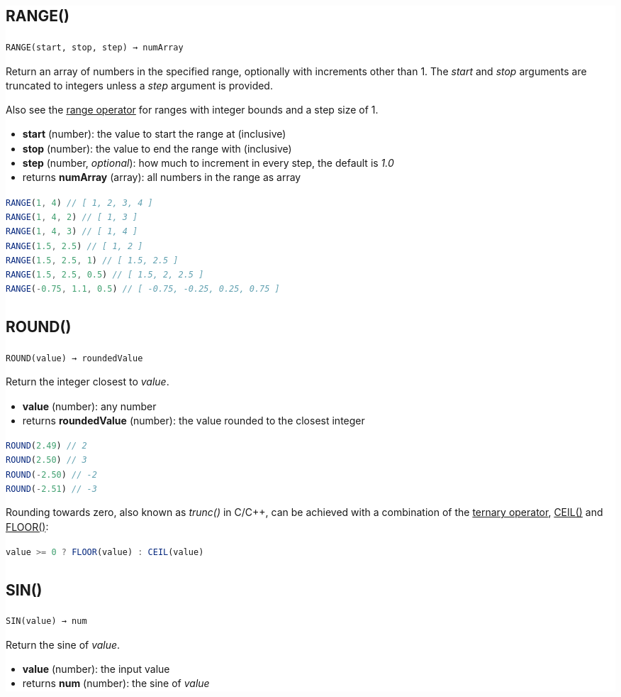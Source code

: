 ## RANGE()

`RANGE(start, stop, step) → numArray`

Return an array of numbers in the specified range, optionally with increments other than 1. The _start_ and _stop_ arguments are truncated to integers unless a _step_ argument is provided.

Also see the [range operator](../operators#range-operator) for ranges with integer bounds and a step size of 1.

- **start** (number): the value to start the range at (inclusive)
- **stop** (number): the value to end the range with (inclusive)
- **step** (number, _optional_): how much to increment in every step, the default is _1.0_
- returns **numArray** (array): all numbers in the range as array

```js
RANGE(1, 4) // [ 1, 2, 3, 4 ]
RANGE(1, 4, 2) // [ 1, 3 ]
RANGE(1, 4, 3) // [ 1, 4 ]
RANGE(1.5, 2.5) // [ 1, 2 ]
RANGE(1.5, 2.5, 1) // [ 1.5, 2.5 ]
RANGE(1.5, 2.5, 0.5) // [ 1.5, 2, 2.5 ]
RANGE(-0.75, 1.1, 0.5) // [ -0.75, -0.25, 0.25, 0.75 ]
```

## ROUND()

`ROUND(value) → roundedValue`

Return the integer closest to _value_.

- **value** (number): any number
- returns **roundedValue** (number): the value rounded to the closest integer

```js
ROUND(2.49) // 2
ROUND(2.50) // 3
ROUND(-2.50) // -2
ROUND(-2.51) // -3
```

Rounding towards zero, also known as _trunc()_ in C/C++, can be achieved with a combination of the [ternary operator](../operators#ternary-operator), [CEIL()](#ceil) and [FLOOR()](#floor):

```js
value >= 0 ? FLOOR(value) : CEIL(value)
```

## SIN()

`SIN(value) → num`

Return the sine of _value_.

- **value** (number): the input value
- returns **num** (number): the sine of _value_
